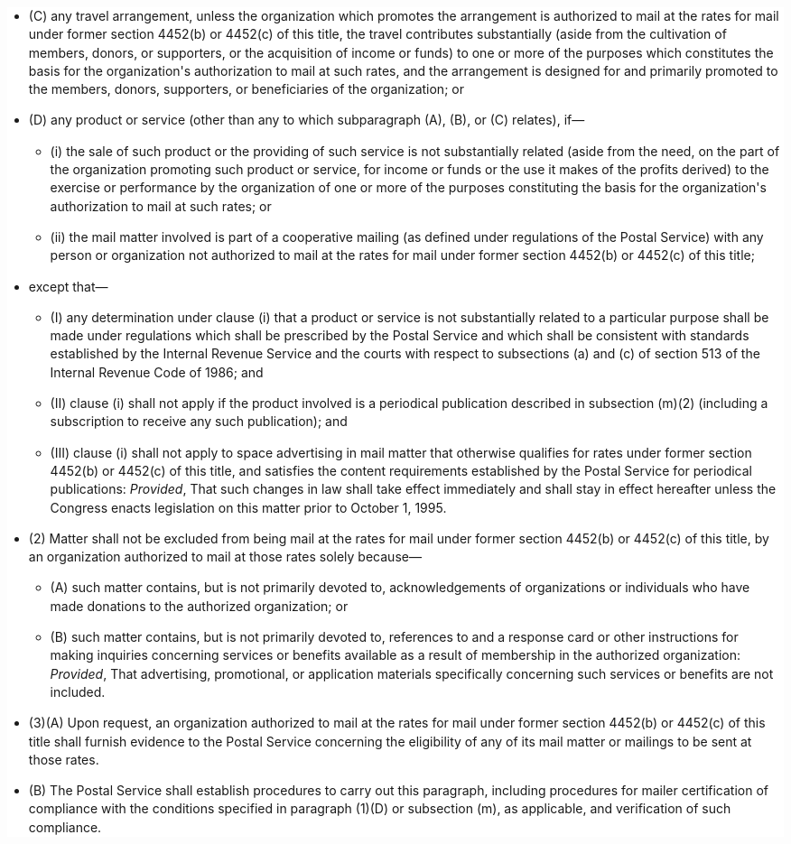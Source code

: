   * (C) any travel arrangement, unless the organization which promotes the arrangement is authorized to mail at the rates for mail under former section 4452(b) or 4452(c) of this title, the travel contributes substantially (aside from the cultivation of members, donors, or supporters, or the acquisition of income or funds) to one or more of the purposes which constitutes the basis for the organization's authorization to mail at such rates, and the arrangement is designed for and primarily promoted to the members, donors, supporters, or beneficiaries of the organization; or

  * (D) any product or service (other than any to which subparagraph (A), (B), or (C) relates), if—

    * (i) the sale of such product or the providing of such service is not substantially related (aside from the need, on the part of the organization promoting such product or service, for income or funds or the use it makes of the profits derived) to the exercise or performance by the organization of one or more of the purposes constituting the basis for the organization's authorization to mail at such rates; or

    * (ii) the mail matter involved is part of a cooperative mailing (as defined under regulations of the Postal Service) with any person or organization not authorized to mail at the rates for mail under former section 4452(b) or 4452(c) of this title;


* except that—

    * (I) any determination under clause (i) that a product or service is not substantially related to a particular purpose shall be made under regulations which shall be prescribed by the Postal Service and which shall be consistent with standards established by the Internal Revenue Service and the courts with respect to subsections (a) and (c) of section 513 of the Internal Revenue Code of 1986; and

    * (II) clause (i) shall not apply if the product involved is a periodical publication described in subsection (m)(2) (including a subscription to receive any such publication); and

    * (III) clause (i) shall not apply to space advertising in mail matter that otherwise qualifies for rates under former section 4452(b) or 4452(c) of this title, and satisfies the content requirements established by the Postal Service for periodical publications: _Provided_, That such changes in law shall take effect immediately and shall stay in effect hereafter unless the Congress enacts legislation on this matter prior to October 1, 1995.


* (2) Matter shall not be excluded from being mail at the rates for mail under former section 4452(b) or 4452(c) of this title, by an organization authorized to mail at those rates solely because—

  * (A) such matter contains, but is not primarily devoted to, acknowledgements of organizations or individuals who have made donations to the authorized organization; or

  * (B) such matter contains, but is not primarily devoted to, references to and a response card or other instructions for making inquiries concerning services or benefits available as a result of membership in the authorized organization: _Provided_, That advertising, promotional, or application materials specifically concerning such services or benefits are not included.


* (3)(A) Upon request, an organization authorized to mail at the rates for mail under former section 4452(b) or 4452(c) of this title shall furnish evidence to the Postal Service concerning the eligibility of any of its mail matter or mailings to be sent at those rates.

* (B) The Postal Service shall establish procedures to carry out this paragraph, including procedures for mailer certification of compliance with the conditions specified in paragraph (1)(D) or subsection (m), as applicable, and verification of such compliance.
